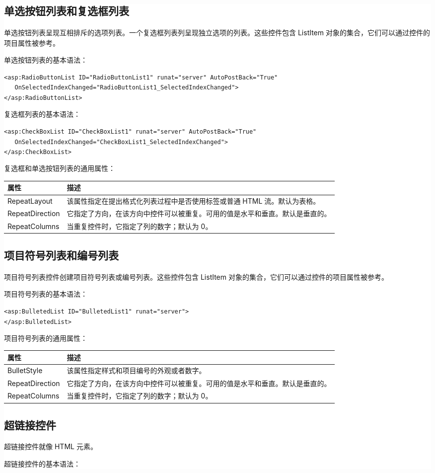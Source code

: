 ## 单选按钮列表和复选框列表

单选按钮列表呈现互相排斥的选项列表。一个复选框列表列呈现独立选项的列表。这些控件包含 ListItem 对象的集合，它们可以通过控件的项目属性被参考。

单选按钮列表的基本语法：

```
<asp:RadioButtonList ID="RadioButtonList1" runat="server" AutoPostBack="True" 
   OnSelectedIndexChanged="RadioButtonList1_SelectedIndexChanged">
</asp:RadioButtonList>
```

复选框列表的基本语法：

```
<asp:CheckBoxList ID="CheckBoxList1" runat="server" AutoPostBack="True" 
   OnSelectedIndexChanged="CheckBoxList1_SelectedIndexChanged">
</asp:CheckBoxList>
```

复选框和单选按钮列表的通用属性：

|属性|描述|
|:----|:---|
|RepeatLayout|该属性指定在提出格式化列表过程中是否使用标签或普通 HTML 流。默认为表格。|
|RepeatDirection|它指定了方向，在该方向中控件可以被重复。可用的值是水平和垂直。默认是垂直的。|
|RepeatColumns|当重复控件时，它指定了列的数字；默认为 0。|

## 项目符号列表和编号列表

项目符号列表控件创建项目符号列表或编号列表。这些控件包含 ListItem 对象的集合，它们可以通过控件的项目属性被参考。

项目符号列表的基本语法：

```
<asp:BulletedList ID="BulletedList1" runat="server">
</asp:BulletedList>
```

项目符号列表的通用属性：

|属性|描述|
|:----|:---|
|BulletStyle|该属性指定样式和项目编号的外观或者数字。|
|RepeatDirection|它指定了方向，在该方向中控件可以被重复。可用的值是水平和垂直。默认是垂直的。|
|RepeatColumns|当重复控件时，它指定了列的数字；默认为 0。|

## 超链接控件

超链接控件就像 HTML <a> 元素。

超链接控件的基本语法：
